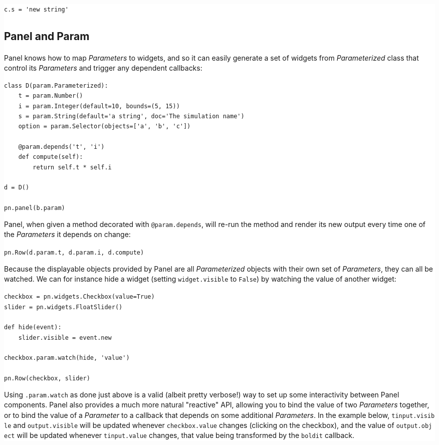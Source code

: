 ```{pyodide}
c.s = 'new string'
```

## Panel and Param

Panel knows how to map *Parameters* to widgets, and so it can easily generate a set of widgets from *Parameterized* class that control its *Parameters* and trigger any dependent callbacks:

```{pyodide}
class D(param.Parameterized):
    t = param.Number()
    i = param.Integer(default=10, bounds=(5, 15))
    s = param.String(default='a string', doc='The simulation name')
    option = param.Selector(objects=['a', 'b', 'c'])

    @param.depends('t', 'i')
    def compute(self):
        return self.t * self.i

d = D()

pn.panel(b.param)
```

Panel, when given a method decorated with `@param.depends`, will re-run the method and render its new output every time one of the *Parameters* it depends on change:

```{pyodide}
pn.Row(d.param.t, d.param.i, d.compute)
```

Because the displayable objects provided by Panel are all *Parameterized* objects with their own set of *Parameters*, they can all be watched. We can for instance hide a widget (setting `widget.visible` to `False`) by watching the value of another widget:

```{pyodide}
checkbox = pn.widgets.Checkbox(value=True)
slider = pn.widgets.FloatSlider()

def hide(event):
    slider.visible = event.new

checkbox.param.watch(hide, 'value')

pn.Row(checkbox, slider)
```

Using `.param.watch` as done just above is a valid (albeit pretty verbose!) way to set up some interactivity between Panel components. Panel also provides a much more natural "reactive" API, allowing you to bind the value of two *Parameters* together, or to bind the value of a *Parameter* to a callback that depends on some additional *Parameters*. In the example below, `tinput.visible` and `output.visible` will be updated whenever `checkbox.value` changes (clicking on the checkbox), and the value of `output.object` will be updated whenever `tinput.value` changes, that value being transformed by the `boldit` callback.

